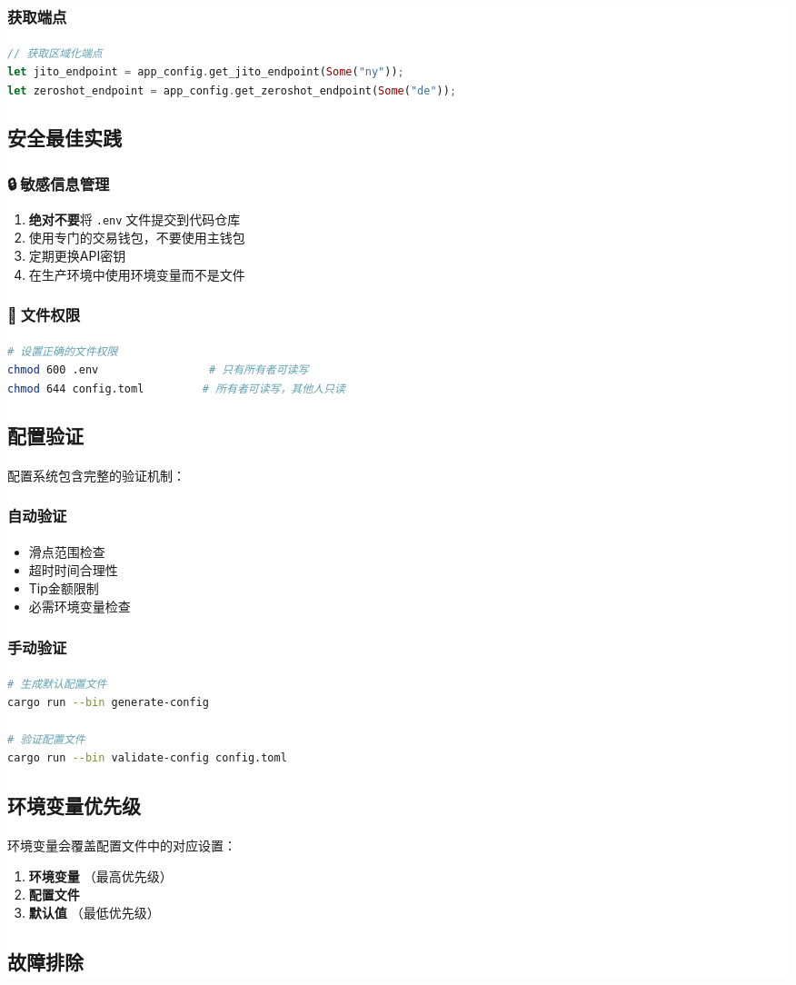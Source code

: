 ### 获取端点
```rust
// 获取区域化端点
let jito_endpoint = app_config.get_jito_endpoint(Some("ny"));
let zeroshot_endpoint = app_config.get_zeroshot_endpoint(Some("de"));
```

## 安全最佳实践

### 🔒 **敏感信息管理**
1. **绝对不要**将 `.env` 文件提交到代码仓库
2. 使用专门的交易钱包，不要使用主钱包
3. 定期更换API密钥
4. 在生产环境中使用环境变量而不是文件

### 📁 **文件权限**
```bash
# 设置正确的文件权限
chmod 600 .env                 # 只有所有者可读写
chmod 644 config.toml         # 所有者可读写，其他人只读
```

## 配置验证

配置系统包含完整的验证机制：

### 自动验证
- 滑点范围检查
- 超时时间合理性
- Tip金额限制
- 必需环境变量检查

### 手动验证
```bash
# 生成默认配置文件
cargo run --bin generate-config

# 验证配置文件
cargo run --bin validate-config config.toml
```

## 环境变量优先级

环境变量会覆盖配置文件中的对应设置：

1. **环境变量** （最高优先级）
2. **配置文件**
3. **默认值** （最低优先级）

## 故障排除
